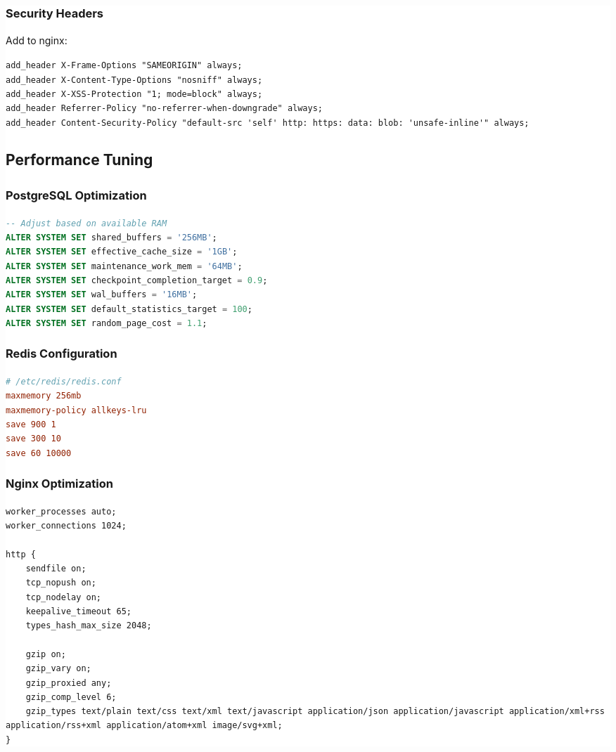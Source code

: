 ### Security Headers

Add to nginx:

```nginx
add_header X-Frame-Options "SAMEORIGIN" always;
add_header X-Content-Type-Options "nosniff" always;
add_header X-XSS-Protection "1; mode=block" always;
add_header Referrer-Policy "no-referrer-when-downgrade" always;
add_header Content-Security-Policy "default-src 'self' http: https: data: blob: 'unsafe-inline'" always;
```

## Performance Tuning

### PostgreSQL Optimization

```sql
-- Adjust based on available RAM
ALTER SYSTEM SET shared_buffers = '256MB';
ALTER SYSTEM SET effective_cache_size = '1GB';
ALTER SYSTEM SET maintenance_work_mem = '64MB';
ALTER SYSTEM SET checkpoint_completion_target = 0.9;
ALTER SYSTEM SET wal_buffers = '16MB';
ALTER SYSTEM SET default_statistics_target = 100;
ALTER SYSTEM SET random_page_cost = 1.1;
```

### Redis Configuration

```conf
# /etc/redis/redis.conf
maxmemory 256mb
maxmemory-policy allkeys-lru
save 900 1
save 300 10
save 60 10000
```

### Nginx Optimization

```nginx
worker_processes auto;
worker_connections 1024;

http {
    sendfile on;
    tcp_nopush on;
    tcp_nodelay on;
    keepalive_timeout 65;
    types_hash_max_size 2048;
    
    gzip on;
    gzip_vary on;
    gzip_proxied any;
    gzip_comp_level 6;
    gzip_types text/plain text/css text/xml text/javascript application/json application/javascript application/xml+rss application/rss+xml application/atom+xml image/svg+xml;
}
```
